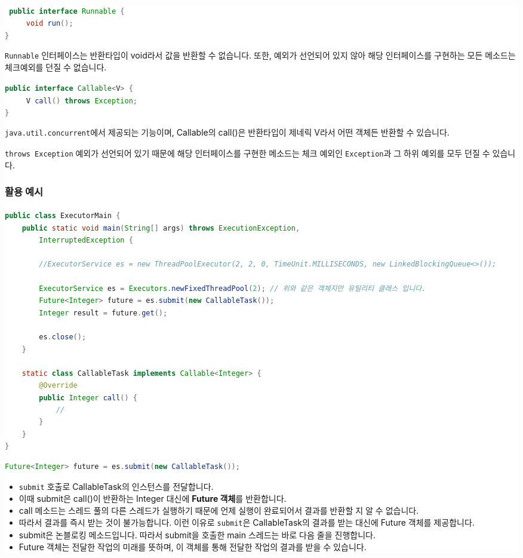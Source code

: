 ```java
 public interface Runnable {
     void run();
}
```

`Runnable` 인터페이스는 반환타입이 void라서 값을 반환할 수 없습니다. 또한, 예외가 선언되어 있지 않아 해당 인터페이스를 구현하는 모든 메소드는 체크예외를 던질 수 없습니다.

```java
public interface Callable<V> {
     V call() throws Exception;
}
```

`java.util.concurrent`에서 제공되는 기능이며, Callable의 call()은 반환타입이 제네릭 V라서 어떤 객체든 반환할 수 있습니다.

`throws Exception` 예외가 선언되어 있기 때문에 해당 인터페이스를 구현한 메소드는 체크 예외인 `Exception`과 그 하위 예외를 모두 던질 수 있습니다. 




### 활용 예시

```java
public class ExecutorMain {
    public static void main(String[] args) throws ExecutionException,
        InterruptedException {
        
        //ExecutorService es = new ThreadPoolExecutor(2, 2, 0, TimeUnit.MILLISECONDS, new LinkedBlockingQueue<>());
        
        ExecutorService es = Executors.newFixedThreadPool(2); // 위와 같은 객체지만 유틸리티 클래스 입니다.
        Future<Integer> future = es.submit(new CallableTask());
        Integer result = future.get();
        
        es.close();
    }

    static class CallableTask implements Callable<Integer> {
        @Override
        public Integer call() {
            //
        }
    }
}
```

```java
Future<Integer> future = es.submit(new CallableTask());
```

- `submit` 호출로 CallableTask의 인스턴스를 전달합니다.
- 이때 submit은 call()이 반환하는 Integer 대신에 **Future 객체**를 반환합니다.
- call 메소드는 스레드 풀의 다른 스레드가 실행하기 때문에 언제 실행이 완료되어서 결과를 반환할 지 알 수 없습니다. 
- 따라서 결과를 즉시 받는 것이 불가능합니다. 이런 이유로 `submit`은 CallableTask의 결과를 받는 대신에 Future 객체를 제공합니다.
- submit은 논블로킹 메소드입니다. 따라서 submit을 호출한 main 스레드는 바로 다음 줄을 진행합니다.  
- Future 객체는 전달한 작업의 미래를 뜻하며, 이 객체를 통해 전달한 작업의 결과를 받을 수 있습니다.
